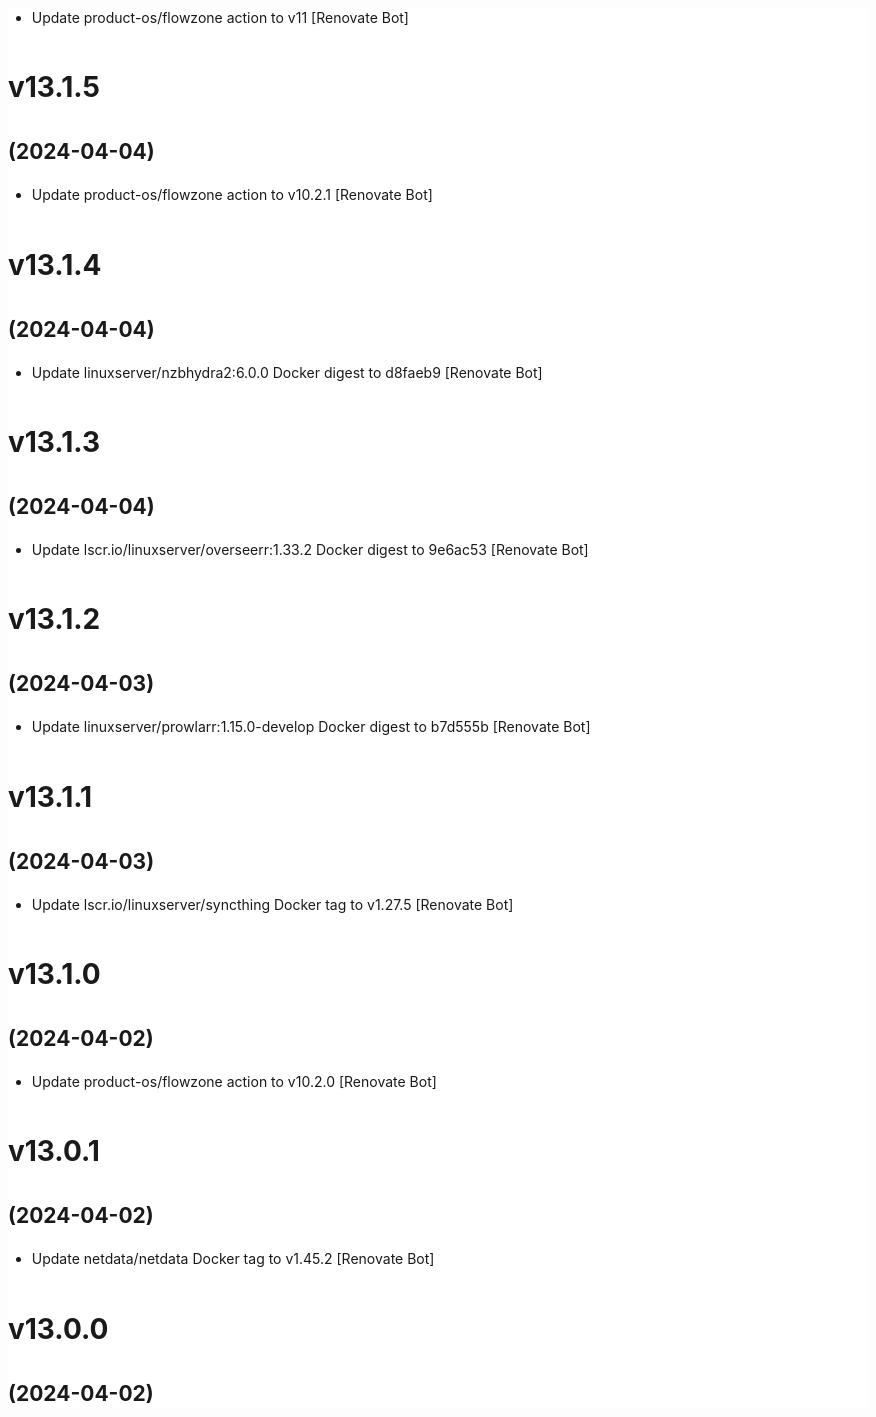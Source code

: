 * Update product-os/flowzone action to v11 [Renovate Bot]

# v13.1.5
## (2024-04-04)

* Update product-os/flowzone action to v10.2.1 [Renovate Bot]

# v13.1.4
## (2024-04-04)

* Update linuxserver/nzbhydra2:6.0.0 Docker digest to d8faeb9 [Renovate Bot]

# v13.1.3
## (2024-04-04)

* Update lscr.io/linuxserver/overseerr:1.33.2 Docker digest to 9e6ac53 [Renovate Bot]

# v13.1.2
## (2024-04-03)

* Update linuxserver/prowlarr:1.15.0-develop Docker digest to b7d555b [Renovate Bot]

# v13.1.1
## (2024-04-03)

* Update lscr.io/linuxserver/syncthing Docker tag to v1.27.5 [Renovate Bot]

# v13.1.0
## (2024-04-02)

* Update product-os/flowzone action to v10.2.0 [Renovate Bot]

# v13.0.1
## (2024-04-02)

* Update netdata/netdata Docker tag to v1.45.2 [Renovate Bot]

# v13.0.0
## (2024-04-02)
